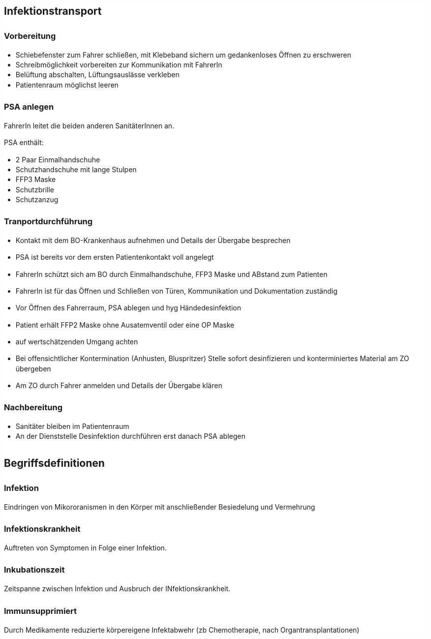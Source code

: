 
## Infektionstransport

### Vorbereitung
+ Schiebefenster zum Fahrer schließen, mit Klebeband sichern um gedankenloses Öffnen zu erschweren
+ Schreibmöglichkeit vorbereiten zur Kommunikation mit FahrerIn
+ Belüftung abschalten, Lüftungsauslässe verkleben
+ Patientenraum möglichst leeren

### PSA anlegen
FahrerIn leitet die beiden anderen SanitäterInnen an.

PSA enthält:
+ 2 Paar Einmalhandschuhe
+ Schutzhandschuhe mit lange Stulpen
+ FFP3 Maske
+ Schutzbrille
+ Schutzanzug

### Tranportdurchführung
+ Kontakt mit dem BO-Krankenhaus aufnehmen und Details der Übergabe besprechen
+ PSA ist bereits vor dem ersten Patientenkontakt voll angelegt

+ FahrerIn schützt sich am BO durch Einmalhandschuhe, FFP3 Maske und ABstand zum Patienten
+ FahrerIn ist für das Öffnen und Schließen von Türen, Kommunikation und Dokumentation zuständig
+ Vor Öffnen des Fahrerraum, PSA ablegen und hyg Händedesinfektion

+ Patient erhält FFP2 Maske ohne Ausatemventil oder eine OP Maske
+ auf wertschätzenden Umgang achten

+ Bei offensichtlicher Kontermination (Anhusten, Bluspritzer) Stelle sofort desinfizieren und konterminiertes Material am ZO übergeben

+ Am ZO durch Fahrer anmelden und Details der Übergabe klären

### Nachbereitung
+ Sanitäter bleiben im Patientenraum
+ An der Dienststelle Desinfektion durchführen erst danach PSA ablegen

## Begriffsdefinitionen

### Infektion
Eindringen von Mikororanismen in den Körper mit anschließender Besiedelung und Vermehrung

### Infektionskrankheit
Auftreten von Symptomen in Folge einer Infektion.

### Inkubationszeit
Zeitspanne zwischen Infektion und Ausbruch der INfektionskrankheit.

### Immunsupprimiert
Durch Medikamente reduzierte körpereigene Infektabwehr (zb Chemotherapie, nach Organtransplantationen)
